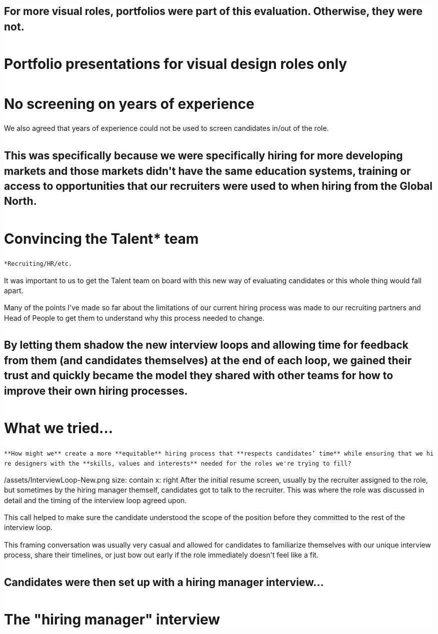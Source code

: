 # 
For more visual roles, portfolios were part of this evaluation. Otherwise, they were not.
---
# Portfolio presentations for visual design roles only

# No screening on years of experience
We also agreed that years of experience could not be used to screen candidates in/out of the role.

This was specifically because we were specifically hiring for more developing markets and those markets didn't have the same education systems, training or access to opportunities that our recruiters were used to when hiring from the Global North.
---
# Convincing the Talent* team
	*Recruiting/HR/etc.
It was important to us to get the Talent team on board with this new way of evaluating candidates or this whole thing would fall apart.

Many of the points I've made so far about the limitations of our current hiring process was made to our recruiting partners and Head of People to get them to understand why this process needed to change.

By letting them shadow the new interview loops and allowing time for feedback from them (and candidates themselves) at the end of each loop, we gained their trust and quickly became the model they shared with other teams for how to improve their own hiring processes.
---
# What we tried...
	**How might we** create a more **equitable** hiring process that **respects candidates’ time** while ensuring that we hire designers with the **skills, values and interests** needed for the roles we're trying to fill?

/assets/InterviewLoop-New.png
size: contain
x: right
After the initial resume screen, usually by the recruiter assigned to the role, but sometimes by the hiring manager themself, candidates got to talk to the recruiter. This was where the role was discussed in detail and the timing of the interview loop agreed upon.

This call helped to make sure the candidate understood the scope of the position before they committed to the rest of the interview loop.

This framing conversation was usually very casual and allowed for candidates to familiarize themselves with our unique interview process, share their timelines, or just bow out early if the role immediately doesn't feel like a fit.

Candidates were then set up with a hiring manager interview...
---
# The "hiring manager" interview
